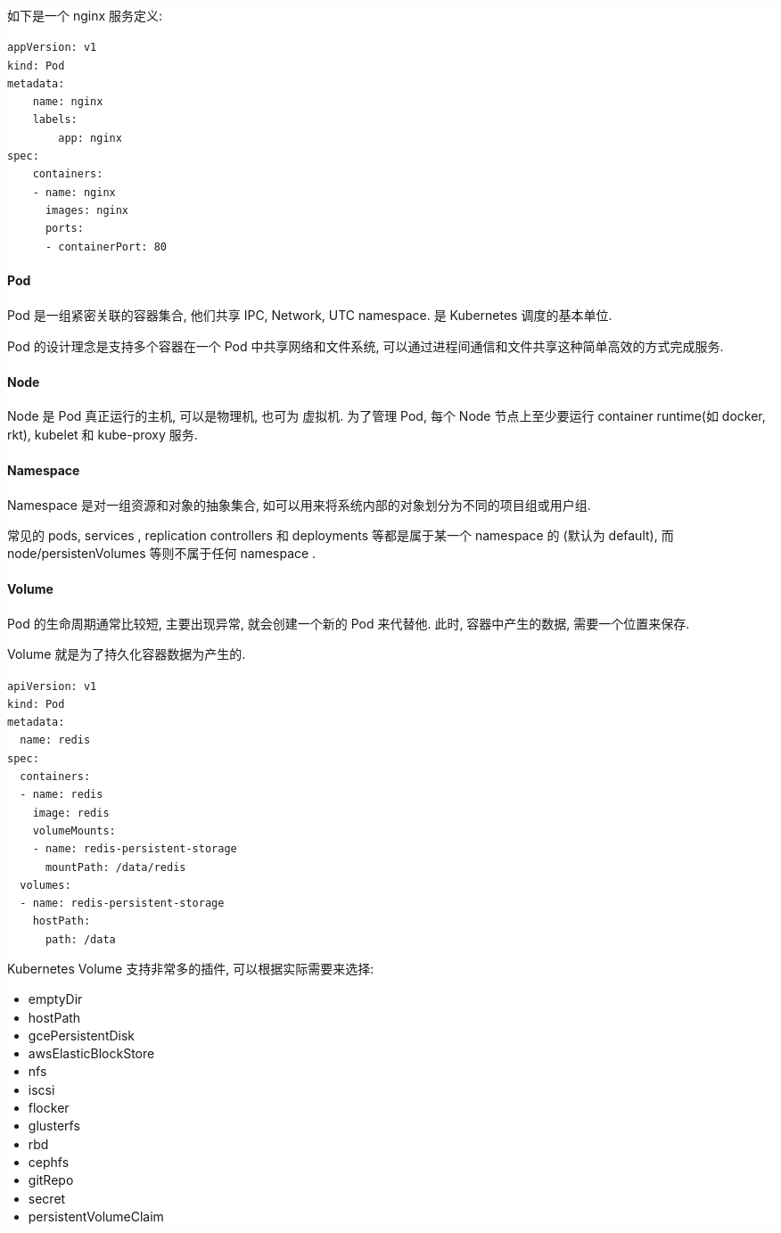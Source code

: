 如下是一个 nginx 服务定义:
    
    appVersion: v1
    kind: Pod
    metadata:
        name: nginx
        labels: 
            app: nginx
    spec:
        containers:
        - name: nginx
          images: nginx
          ports:
          - containerPort: 80

#### Pod

Pod 是一组紧密关联的容器集合, 他们共享 IPC, Network, UTC namespace. 是 Kubernetes 调度的基本单位.

Pod 的设计理念是支持多个容器在一个 Pod 中共享网络和文件系统, 可以通过进程间通信和文件共享这种简单高效的方式完成服务.

#### Node

Node 是 Pod 真正运行的主机, 可以是物理机, 也可为 虚拟机. 为了管理 Pod, 每个 Node 节点上至少要运行 container runtime(如 docker, rkt), kubelet 和 kube-proxy 服务.

#### Namespace
Namespace 是对一组资源和对象的抽象集合, 如可以用来将系统内部的对象划分为不同的项目组或用户组.

常见的 pods, services , replication controllers 和 deployments 等都是属于某一个 namespace 的 (默认为 default), 而 node/persistenVolumes 等则不属于任何 namespace .

#### Volume
Pod 的生命周期通常比较短, 主要出现异常, 就会创建一个新的 Pod 来代替他. 此时, 容器中产生的数据, 需要一个位置来保存.

Volume 就是为了持久化容器数据为产生的.
    
    apiVersion: v1
    kind: Pod
    metadata:
      name: redis
    spec:
      containers:
      - name: redis
        image: redis
        volumeMounts:
        - name: redis-persistent-storage
          mountPath: /data/redis
      volumes:
      - name: redis-persistent-storage
        hostPath:
          path: /data    

Kubernetes Volume 支持非常多的插件, 可以根据实际需要来选择:
- emptyDir
- hostPath
- gcePersistentDisk
- awsElasticBlockStore
- nfs
- iscsi
- flocker
- glusterfs
- rbd
- cephfs
- gitRepo
- secret
- persistentVolumeClaim